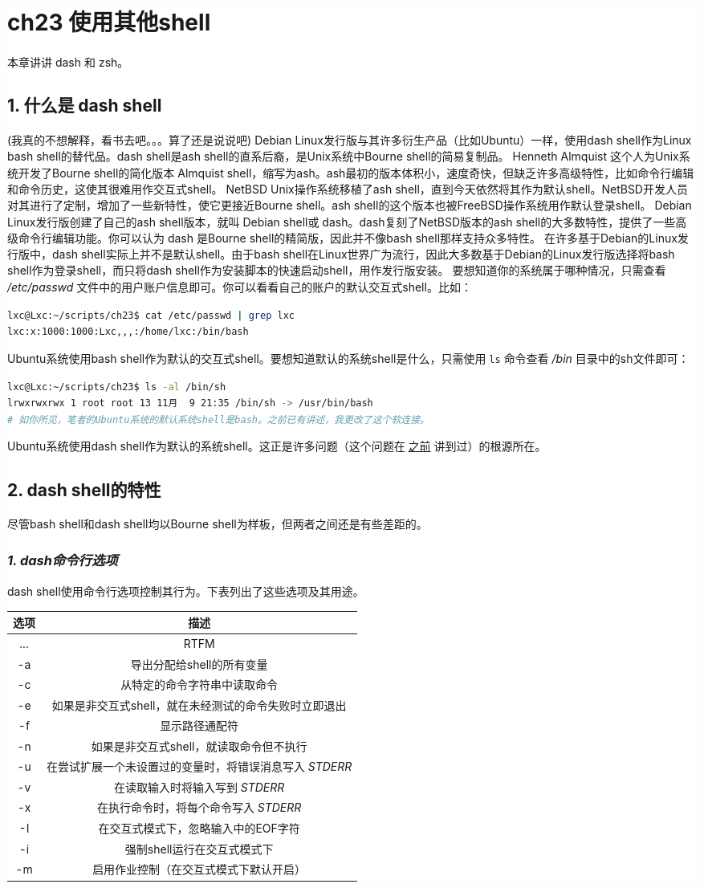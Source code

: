 # ch23 使用其他shell

本章讲讲 dash 和 zsh。

## 1. 什么是 dash shell

(我真的不想解释，看书去吧。。。算了还是说说吧)
Debian Linux发行版与其许多衍生产品（比如Ubuntu）一样，使用dash shell作为Linux bash shell的替代品。dash shell是ash shell的直系后裔，是Unix系统中Bourne shell的简易复制品。
Henneth Almquist 这个人为Unix系统开发了Bourne shell的简化版本 Almquist shell，缩写为ash。ash最初的版本体积小，速度奇快，但缺乏许多高级特性，比如命令行编辑和命令历史，这使其很难用作交互式shell。
NetBSD Unix操作系统移植了ash shell，直到今天依然将其作为默认shell。NetBSD开发人员对其进行了定制，增加了一些新特性，使它更接近Bourne shell。ash shell的这个版本也被FreeBSD操作系统用作默认登录shell。
Debian Linux发行版创建了自己的ash shell版本，就叫 Debian shell或 dash。dash复刻了NetBSD版本的ash shell的大多数特性，提供了一些高级命令行编辑功能。你可以认为 dash 是Bourne shell的精简版，因此并不像bash shell那样支持众多特性。
在许多基于Debian的Linux发行版中，dash shell实际上并不是默认shell。由于bash shell在Linux世界广为流行，因此大多数基于Debian的Linux发行版选择将bash shell作为登录shell，而只将dash shell作为安装脚本的快速启动shell，用作发行版安装。
要想知道你的系统属于哪种情况，只需查看 */etc/passwd* 文件中的用户账户信息即可。你可以看看自己的账户的默认交互式shell。比如：

```bash
lxc@Lxc:~/scripts/ch23$ cat /etc/passwd | grep lxc
lxc:x:1000:1000:Lxc,,,:/home/lxc:/bin/bash
```

Ubuntu系统使用bash shell作为默认的交互式shell。要想知道默认的系统shell是什么，只需使用 `ls` 命令查看 */bin* 目录中的sh文件即可：

```bash
lxc@Lxc:~/scripts/ch23$ ls -al /bin/sh
lrwxrwxrwx 1 root root 13 11月  9 21:35 /bin/sh -> /usr/bin/bash
# 如你所见，笔者的Ubuntu系统的默认系统shell是bash。之前已有讲述，我更改了这个软连接。
```

Ubuntu系统使用dash shell作为默认的系统shell。这正是许多问题（这个问题在 [之前](../ch19/README.md#3-实战演练) 讲到过）的根源所在。


## 2. dash shell的特性

尽管bash shell和dash shell均以Bourne shell为样板，但两者之间还是有些差距的。

### *1. dash命令行选项*

dash shell使用命令行选项控制其行为。下表列出了这些选项及其用途。

|选项|描述|
| :----: | :---------------------------------------------------------------------: |
|...|RTFM|
|-a|导出分配给shell的所有变量|
|-c|从特定的命令字符串中读取命令|
|-e|如果是非交互式shell，就在未经测试的命令失败时立即退出|
|-f|显示路径通配符|
|-n|如果是非交互式shell，就读取命令但不执行|
|-u|在尝试扩展一个未设置过的变量时，将错误消息写入 *STDERR*|
|-v|在读取输入时将输入写到 *STDERR*|
|-x|在执行命令时，将每个命令写入 *STDERR*|
|-I|在交互式模式下，忽略输入中的EOF字符|
|-i|强制shell运行在交互式模式下|
|-m|启用作业控制（在交互式模式下默认开启）|